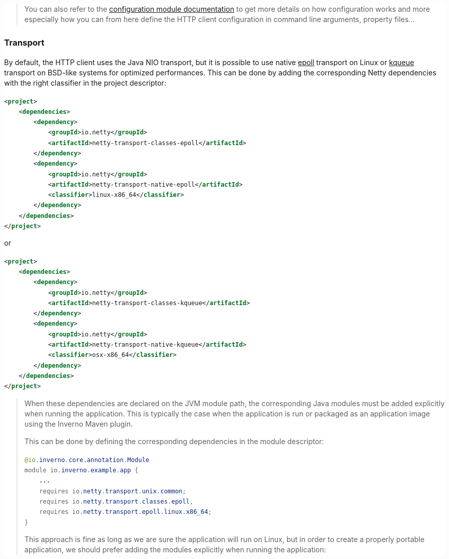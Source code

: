 > You can also refer to the [configuration module documentation](#configuration-1) to get more details on how configuration works and more especially how you can from here define the HTTP client configuration in command line arguments, property files...

### Transport

By default, the HTTP client uses the Java NIO transport, but it is possible to use native [epoll][epoll] transport on Linux or [kqueue][kqueue] transport on BSD-like systems for optimized performances. This can be done by adding the corresponding Netty dependencies with the right classifier in the project descriptor:

```xml
<project>
    <dependencies>
        <dependency>
            <groupId>io.netty</groupId>
            <artifactId>netty-transport-classes-epoll</artifactId>
        </dependency>
        <dependency>
            <groupId>io.netty</groupId>
            <artifactId>netty-transport-native-epoll</artifactId>
            <classifier>linux-x86_64</classifier>
        </dependency>
    </dependencies>
</project>
```

or

```xml
<project>
    <dependencies>
        <dependency>
            <groupId>io.netty</groupId>
            <artifactId>netty-transport-classes-kqueue</artifactId>
        </dependency>
        <dependency>
            <groupId>io.netty</groupId>
            <artifactId>netty-transport-native-kqueue</artifactId>
            <classifier>osx-x86_64</classifier>
        </dependency>
    </dependencies>
</project>
```

> When these dependencies are declared on the JVM module path, the corresponding Java modules must be added explicitly when running the application. This is typically the case when the application is run or packaged as an application image using the Inverno Maven plugin.
> 
> This can be done by defining the corresponding dependencies in the module descriptor:
> 
> ```java
> @io.inverno.core.annotation.Module
> module io.inverno.example.app {
>     ...
>     requires io.netty.transport.unix.common;
>     requires io.netty.transport.classes.epoll,
>     requires io.netty.transport.epoll.linux.x86_64;
> }
> ```
> 
> This approach is fine as long as we are sure the application will run on Linux, but in order to create a properly portable application, we should prefer adding the modules explicitly when running the application:
> 
> ```plaintext

[inverno-javadoc]: https://inverno.io/docs/release/api/index.html
[netty]: https://netty.io/
[form-urlencoded]: https://url.spec.whatwg.org/#application/x-www-form-urlencoded
[rfc-7578]: https://tools.ietf.org/html/rfc7578
[rfc-6265-section41]: https://tools.ietf.org/html/rfc6265#section-4.1
[rfc-6455]: https://datatracker.ietf.org/doc/html/rfc6455
[rfc-6455-section551]: https://datatracker.ietf.org/doc/html/rfc6455#section-5.5.1
[zero-copy]: https://en.wikipedia.org/wiki/Zero-copy
[chunked-transfer-encoding]: https://en.wikipedia.org/wiki/Chunked_transfer_encoding
[epoll]: https://en.wikipedia.org/wiki/Epoll
[kqueue]: https://en.wikipedia.org/wiki/Kqueue
[jdk-providers]: https://docs.oracle.com/en/java/javase/21/security/oracle-providers.html
[alpn]: https://en.wikipedia.org/wiki/Application-Layer_Protocol_Negotiation
[reactor-javadoc]: https://projectreactor.io/docs/core/release/api/